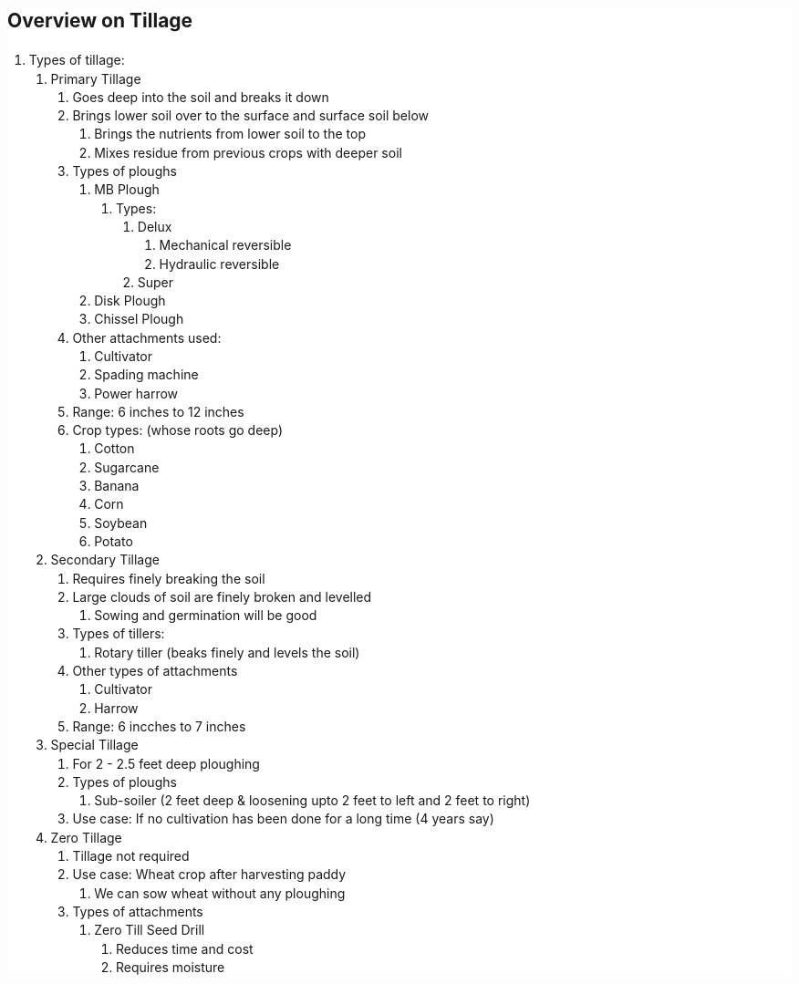 ## Overview on Tillage ##
1. Types of tillage:
	1. Primary Tillage
		1. Goes deep into the soil and breaks it down
		2. Brings lower soil over to the surface and surface soil below
			1. Brings the nutrients from lower soil to the top
			2. Mixes residue from previous crops with deeper soil
		3. Types of ploughs
			1. MB Plough
				1. Types:
					1. Delux
						1. Mechanical reversible
						2. Hydraulic reversible
					2. Super
			2. Disk Plough
			3. Chissel Plough
		4. Other attachments used:
			1. Cultivator
			2. Spading machine
			3. Power harrow
		5. Range: 6 inches to 12 inches
		6. Crop types: (whose roots go deep)
			1. Cotton
			2. Sugarcane
			3. Banana
			4. Corn
			5. Soybean
			6. Potato
	2. Secondary Tillage
		1. Requires finely breaking the soil
		2. Large clouds of soil are finely broken and levelled
			1. Sowing and germination will be good
		3. Types of tillers:
			1. Rotary tiller (beaks finely and levels the soil)
		4. Other types of attachments
			1. Cultivator
			2. Harrow
		5. Range: 6 incches to 7 inches
	3. Special Tillage
		1. For 2 - 2.5 feet deep ploughing
		2. Types of ploughs
			1. Sub-soiler (2 feet deep & loosening upto 2 feet to left and 2 feet to right)
		3. Use case: If no cultivation has been done for a long time (4 years say)
	4. Zero Tillage
		1. Tillage not required
		2. Use case: Wheat crop after harvesting paddy
			1. We can sow wheat without any ploughing
		3. Types of attachments
			1. Zero Till Seed Drill
				1. Reduces time and cost
				2. Requires moisture
				